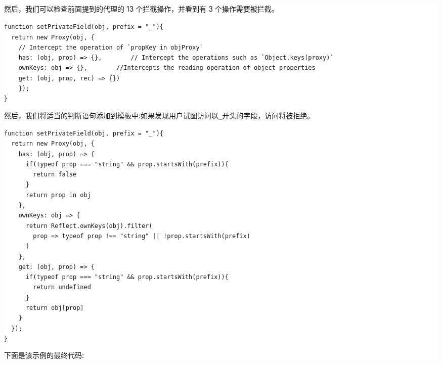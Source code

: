然后，我们可以检查前面提到的代理的 13 个拦截操作，并看到有 3 个操作需要被拦截。

```
function setPrivateField(obj, prefix = "_"){
  return new Proxy(obj, {
    // Intercept the operation of `propKey in objProxy`
    has: (obj, prop) => {},        // Intercept the operations such as `Object.keys(proxy)`
    ownKeys: obj => {},        //Intercepts the reading operation of object properties
    get: (obj, prop, rec) => {})
    });
}
```

然后，我们将适当的判断语句添加到模板中:如果发现用户试图访问以`_`开头的字段，访问将被拒绝。

```
function setPrivateField(obj, prefix = "_"){
  return new Proxy(obj, {
    has: (obj, prop) => {
      if(typeof prop === "string" && prop.startsWith(prefix)){
        return false
      }
      return prop in obj
    },
    ownKeys: obj => {
      return Reflect.ownKeys(obj).filter(
        prop => typeof prop !== "string" || !prop.startsWith(prefix)
      )
    },
    get: (obj, prop) => {
      if(typeof prop === "string" && prop.startsWith(prefix)){
        return undefined
      }
      return obj[prop]
    }
  });
}
```

下面是该示例的最终代码:
